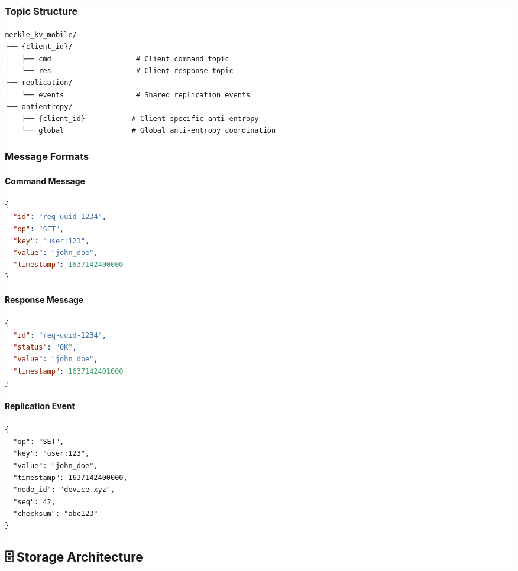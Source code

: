 ### Topic Structure

```text
merkle_kv_mobile/
├── {client_id}/
│   ├── cmd                    # Client command topic
│   └── res                    # Client response topic
├── replication/
│   └── events                 # Shared replication events
└── antientropy/
    ├── {client_id}           # Client-specific anti-entropy
    └── global                # Global anti-entropy coordination
```

### Message Formats

#### Command Message

```json
{
  "id": "req-uuid-1234",
  "op": "SET",
  "key": "user:123",
  "value": "john_doe",
  "timestamp": 1637142400000
}
```

#### Response Message

```json
{
  "id": "req-uuid-1234",
  "status": "OK",
  "value": "john_doe",
  "timestamp": 1637142401000
}
```

#### Replication Event

```cbor
{
  "op": "SET",
  "key": "user:123",
  "value": "john_doe",
  "timestamp": 1637142400000,
  "node_id": "device-xyz",
  "seq": 42,
  "checksum": "abc123"
}
```

## 🗄️ Storage Architecture
